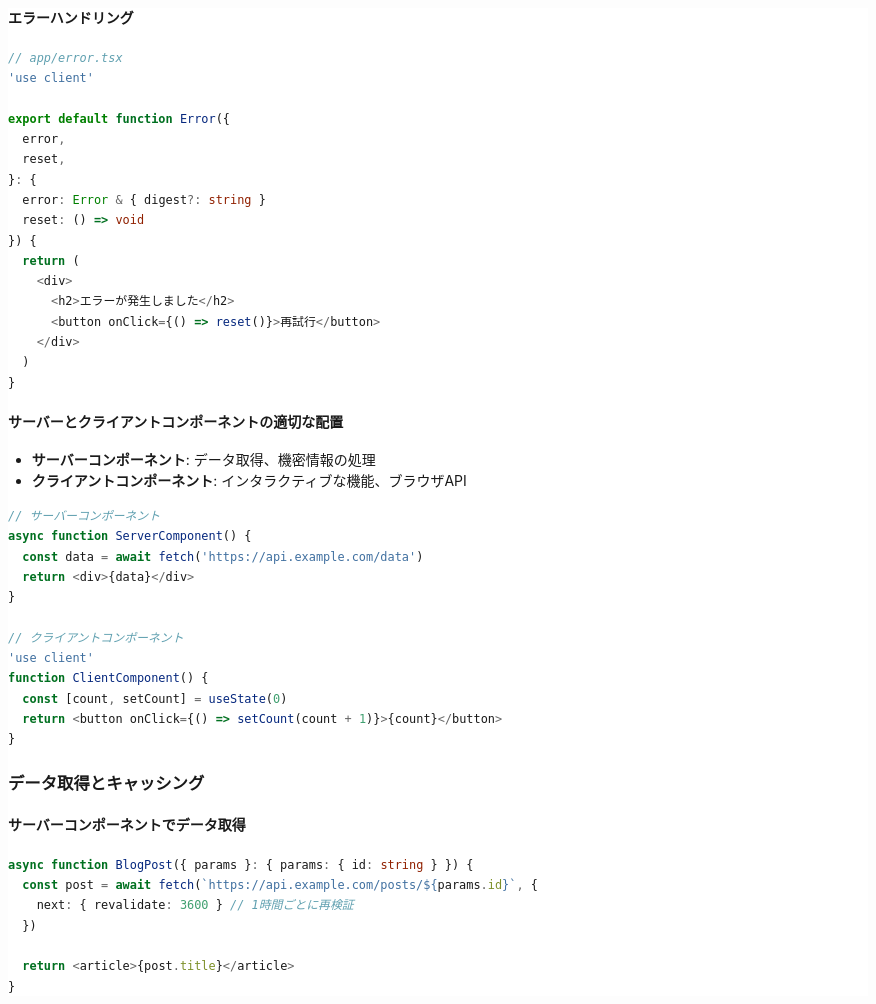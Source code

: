 #### エラーハンドリング

```typescript
// app/error.tsx
'use client'

export default function Error({
  error,
  reset,
}: {
  error: Error & { digest?: string }
  reset: () => void
}) {
  return (
    <div>
      <h2>エラーが発生しました</h2>
      <button onClick={() => reset()}>再試行</button>
    </div>
  )
}
```

#### サーバーとクライアントコンポーネントの適切な配置

- **サーバーコンポーネント**: データ取得、機密情報の処理
- **クライアントコンポーネント**: インタラクティブな機能、ブラウザAPI

```typescript
// サーバーコンポーネント
async function ServerComponent() {
  const data = await fetch('https://api.example.com/data')
  return <div>{data}</div>
}

// クライアントコンポーネント
'use client'
function ClientComponent() {
  const [count, setCount] = useState(0)
  return <button onClick={() => setCount(count + 1)}>{count}</button>
}
```

### データ取得とキャッシング

#### サーバーコンポーネントでデータ取得

```typescript
async function BlogPost({ params }: { params: { id: string } }) {
  const post = await fetch(`https://api.example.com/posts/${params.id}`, {
    next: { revalidate: 3600 } // 1時間ごとに再検証
  })

  return <article>{post.title}</article>
}
```
